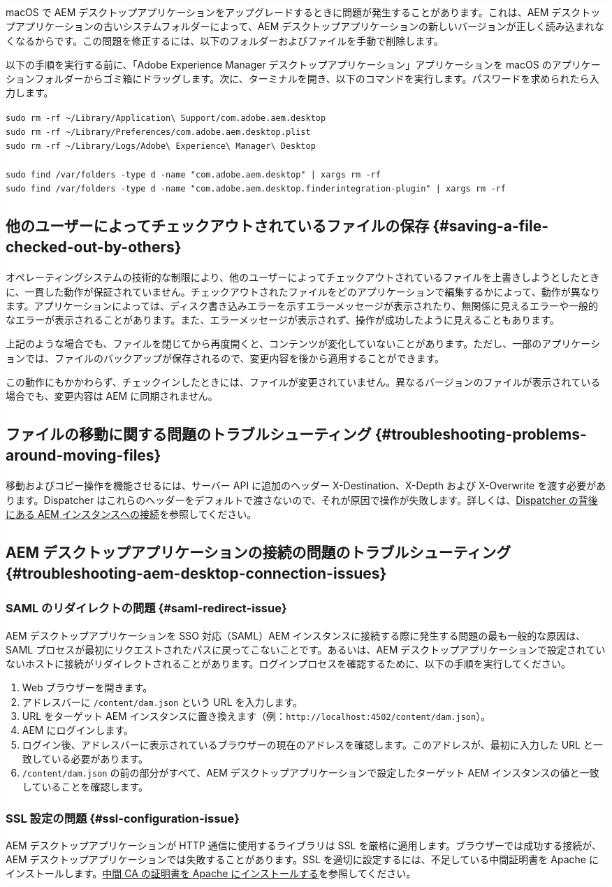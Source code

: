 macOS で AEM デスクトップアプリケーションをアップグレードするときに問題が発生することがあります。これは、AEM デスクトップアプリケーションの古いシステムフォルダーによって、AEM デスクトップアプリケーションの新しいバージョンが正しく読み込まれなくなるからです。この問題を修正するには、以下のフォルダーおよびファイルを手動で削除します。

以下の手順を実行する前に、「Adobe Experience Manager デスクトップアプリケーション」アプリケーションを macOS のアプリケーションフォルダーからゴミ箱にドラッグします。次に、ターミナルを開き、以下のコマンドを実行します。パスワードを求められたら入力します。

```shell
sudo rm -rf ~/Library/Application\ Support/com.adobe.aem.desktop
sudo rm -rf ~/Library/Preferences/com.adobe.aem.desktop.plist
sudo rm -rf ~/Library/Logs/Adobe\ Experience\ Manager\ Desktop

sudo find /var/folders -type d -name "com.adobe.aem.desktop" | xargs rm -rf
sudo find /var/folders -type d -name "com.adobe.aem.desktop.finderintegration-plugin" | xargs rm -rf
```

## 他のユーザーによってチェックアウトされているファイルの保存 {#saving-a-file-checked-out-by-others}

オペレーティングシステムの技術的な制限により、他のユーザーによってチェックアウトされているファイルを上書きしようとしたときに、一貫した動作が保証されていません。チェックアウトされたファイルをどのアプリケーションで編集するかによって、動作が異なります。アプリケーションによっては、ディスク書き込みエラーを示すエラーメッセージが表示されたり、無関係に見えるエラーや一般的なエラーが表示されることがあります。また、エラーメッセージが表示されず、操作が成功したように見えることもあります。

上記のような場合でも、ファイルを閉じてから再度開くと、コンテンツが変化していないことがあります。ただし、一部のアプリケーションでは、ファイルのバックアップが保存されるので、変更内容を後から適用することができます。

この動作にもかかわらず、チェックインしたときには、ファイルが変更されていません。異なるバージョンのファイルが表示されている場合でも、変更内容は AEM に同期されません。

## ファイルの移動に関する問題のトラブルシューティング  {#troubleshooting-problems-around-moving-files}

移動およびコピー操作を機能させるには、サーバー API に追加のヘッダー X-Destination、X-Depth および X-Overwrite を渡す必要があります。Dispatcher はこれらのヘッダーをデフォルトで渡さないので、それが原因で操作が失敗します。詳しくは、[Dispatcher の背後にある AEM インスタンスへの接続](install-configure-app-v1.md#connect-to-an-aem-instance-behind-a-dispatcher)を参照してください。

## AEM デスクトップアプリケーションの接続の問題のトラブルシューティング  {#troubleshooting-aem-desktop-connection-issues}

### SAML のリダイレクトの問題 {#saml-redirect-issue}

AEM デスクトップアプリケーションを SSO 対応（SAML）AEM インスタンスに接続する際に発生する問題の最も一般的な原因は、SAML プロセスが最初にリクエストされたパスに戻ってこないことです。あるいは、AEM デスクトップアプリケーションで設定されていないホストに接続がリダイレクトされることがあります。ログインプロセスを確認するために、以下の手順を実行してください。

1. Web ブラウザーを開きます。
1. アドレスバーに `/content/dam.json` という URL を入力します。
1. URL をターゲット AEM インスタンスに置き換えます（例：`http://localhost:4502/content/dam.json`）。
1. AEM にログインします。
1. ログイン後、アドレスバーに表示されているブラウザーの現在のアドレスを確認します。このアドレスが、最初に入力した URL と一致している必要があります。
1. `/content/dam.json` の前の部分がすべて、AEM デスクトップアプリケーションで設定したターゲット AEM インスタンスの値と一致していることを確認します。

### SSL 設定の問題 {#ssl-configuration-issue}

AEM デスクトップアプリケーションが HTTP 通信に使用するライブラリは SSL を厳格に適用します。ブラウザーでは成功する接続が、AEM デスクトップアプリケーションでは失敗することがあります。SSL を適切に設定するには、不足している中間証明書を Apache にインストールします。[中間 CA の証明書を Apache にインストールする](https://access.redhat.com/solutions/43575)を参照してください。
